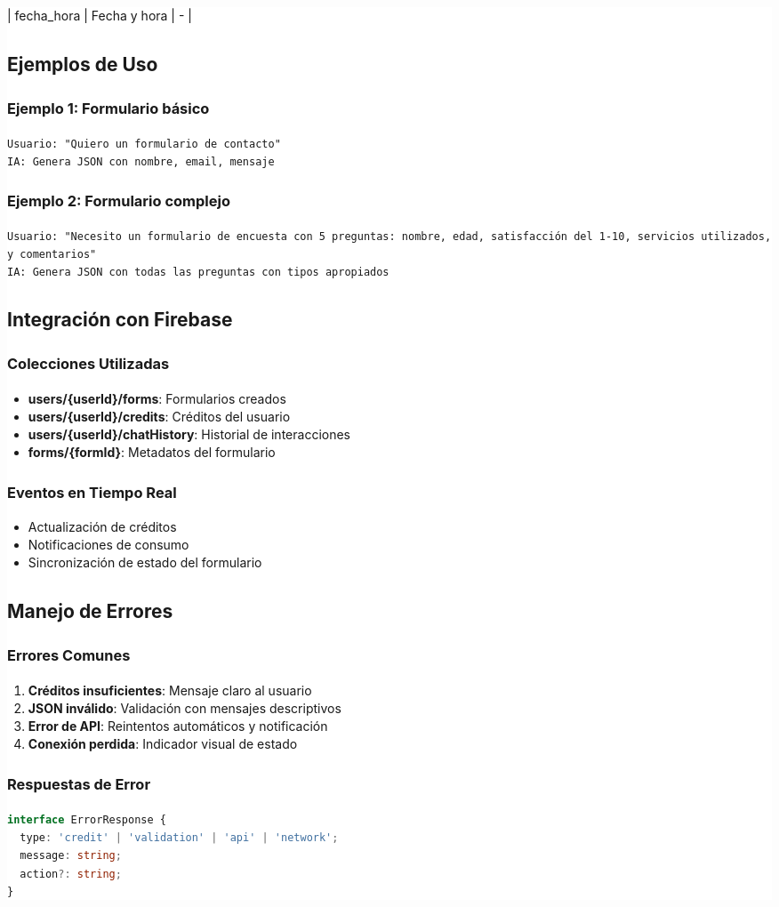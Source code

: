 | fecha_hora     | Fecha y hora                   | -                    |

## Ejemplos de Uso

### Ejemplo 1: Formulario básico
```
Usuario: "Quiero un formulario de contacto"
IA: Genera JSON con nombre, email, mensaje
```

### Ejemplo 2: Formulario complejo
```
Usuario: "Necesito un formulario de encuesta con 5 preguntas: nombre, edad, satisfacción del 1-10, servicios utilizados, y comentarios"
IA: Genera JSON con todas las preguntas con tipos apropiados
```

## Integración con Firebase

### Colecciones Utilizadas

- **users/{userId}/forms**: Formularios creados
- **users/{userId}/credits**: Créditos del usuario
- **users/{userId}/chatHistory**: Historial de interacciones
- **forms/{formId}**: Metadatos del formulario

### Eventos en Tiempo Real

- Actualización de créditos
- Notificaciones de consumo
- Sincronización de estado del formulario

## Manejo de Errores

### Errores Comunes

1. **Créditos insuficientes**: Mensaje claro al usuario
2. **JSON inválido**: Validación con mensajes descriptivos
3. **Error de API**: Reintentos automáticos y notificación
4. **Conexión perdida**: Indicador visual de estado

### Respuestas de Error

```typescript
interface ErrorResponse {
  type: 'credit' | 'validation' | 'api' | 'network';
  message: string;
  action?: string;
}
```
